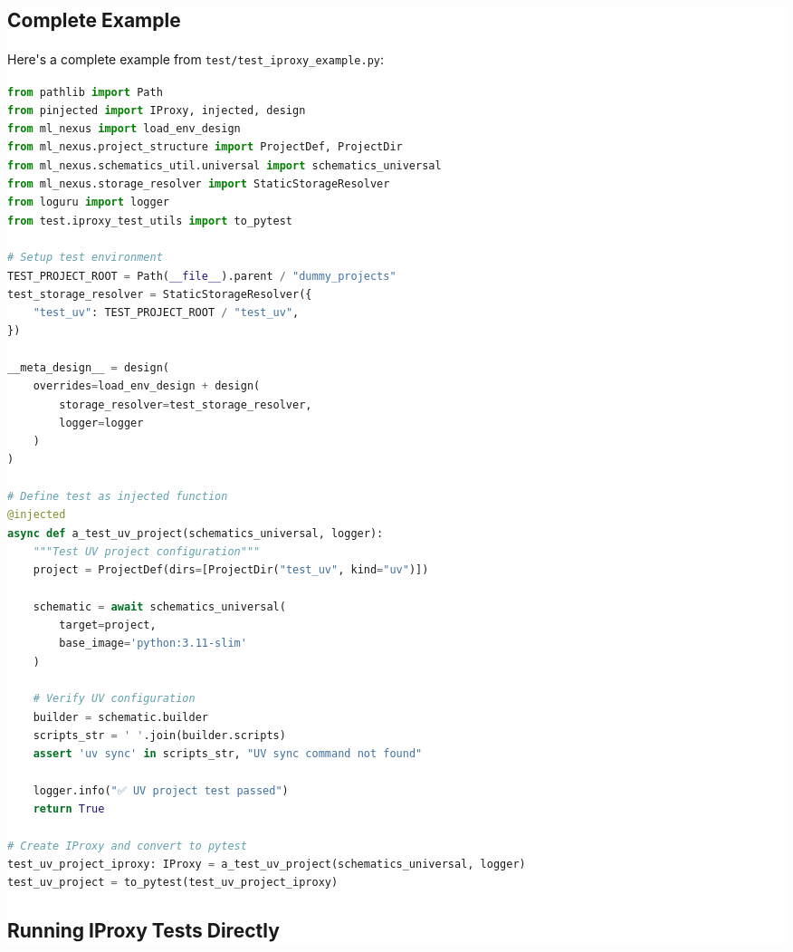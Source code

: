 ## Complete Example

Here's a complete example from `test/test_iproxy_example.py`:

```python
from pathlib import Path
from pinjected import IProxy, injected, design
from ml_nexus import load_env_design
from ml_nexus.project_structure import ProjectDef, ProjectDir
from ml_nexus.schematics_util.universal import schematics_universal
from ml_nexus.storage_resolver import StaticStorageResolver
from loguru import logger
from test.iproxy_test_utils import to_pytest

# Setup test environment
TEST_PROJECT_ROOT = Path(__file__).parent / "dummy_projects"
test_storage_resolver = StaticStorageResolver({
    "test_uv": TEST_PROJECT_ROOT / "test_uv",
})

__meta_design__ = design(
    overrides=load_env_design + design(
        storage_resolver=test_storage_resolver,
        logger=logger
    )
)

# Define test as injected function
@injected
async def a_test_uv_project(schematics_universal, logger):
    """Test UV project configuration"""
    project = ProjectDef(dirs=[ProjectDir("test_uv", kind="uv")])
    
    schematic = await schematics_universal(
        target=project,
        base_image='python:3.11-slim'
    )
    
    # Verify UV configuration
    builder = schematic.builder
    scripts_str = ' '.join(builder.scripts)
    assert 'uv sync' in scripts_str, "UV sync command not found"
    
    logger.info("✅ UV project test passed")
    return True

# Create IProxy and convert to pytest
test_uv_project_iproxy: IProxy = a_test_uv_project(schematics_universal, logger)
test_uv_project = to_pytest(test_uv_project_iproxy)
```

## Running IProxy Tests Directly
